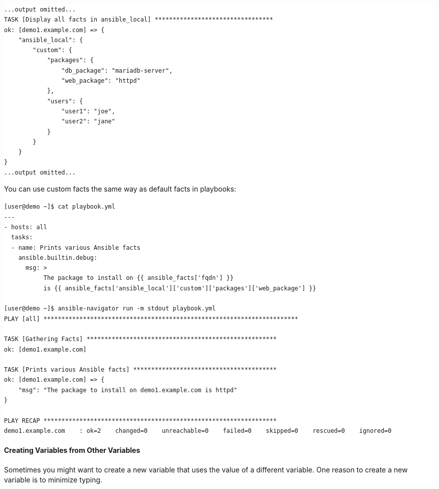 ```
...output omitted...
TASK [Display all facts in ansible_local] *********************************
ok: [demo1.example.com] => {
    "ansible_local": {
        "custom": {
            "packages": {
                "db_package": "mariadb-server",
                "web_package": "httpd"
            },
            "users": {
                "user1": "joe",
                "user2": "jane"
            }
        }
    }
}
...output omitted...
```

You can use custom facts the same way as default facts in playbooks:

```
[user@demo ~]$ cat playbook.yml
---
- hosts: all
  tasks:
  - name: Prints various Ansible facts
    ansible.builtin.debug:
      msg: >
           The package to install on {{ ansible_facts['fqdn'] }}
           is {{ ansible_facts['ansible_local']['custom']['packages']['web_package'] }}

[user@demo ~]$ ansible-navigator run -m stdout playbook.yml
PLAY [all] ***********************************************************************

TASK [Gathering Facts] *****************************************************
ok: [demo1.example.com]

TASK [Prints various Ansible facts] ****************************************
ok: [demo1.example.com] => {
    "msg": "The package to install on demo1.example.com is httpd"
}

PLAY RECAP *****************************************************************
demo1.example.com    : ok=2    changed=0    unreachable=0    failed=0    skipped=0    rescued=0    ignored=0
```

#### Creating Variables from Other Variables

Sometimes you might want to create a new variable that uses the value of a different variable. One reason to create a new variable is to minimize typing.
